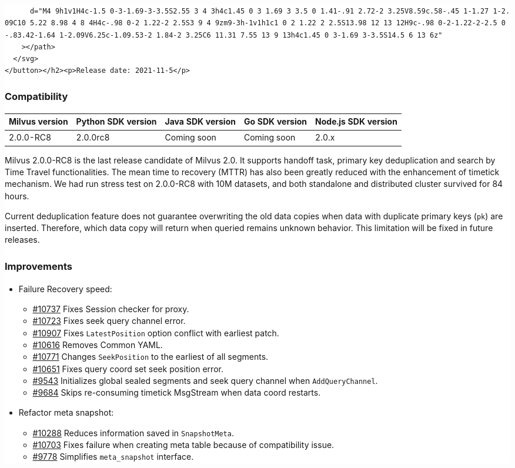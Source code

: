           d="M4 9h1v1H4c-1.5 0-3-1.69-3-3.5S2.55 3 4 3h4c1.45 0 3 1.69 3 3.5 0 1.41-.91 2.72-2 3.25V8.59c.58-.45 1-1.27 1-2.09C10 5.22 8.98 4 8 4H4c-.98 0-2 1.22-2 2.5S3 9 4 9zm9-3h-1v1h1c1 0 2 1.22 2 2.5S13.98 12 13 12H9c-.98 0-2-1.22-2-2.5 0-.83.42-1.64 1-2.09V6.25c-1.09.53-2 1.84-2 3.25C6 11.31 7.55 13 9 13h4c1.45 0 3-1.69 3-3.5S14.5 6 13 6z"
        ></path>
      </svg>
    </button></h2><p>Release date: 2021-11-5</p>
<p><h3 id="v2.0.0-RC8">Compatibility</h3></p>
<table class="version">
    <thead>
    <tr>
        <th>Milvus version</th>
        <th>Python SDK version</th>
        <th>Java SDK version</th>
        <th>Go SDK version</th>
        <th>Node.js SDK version</th>
    </tr>
    </thead>
    <tbody>
    <tr>
        <td>2.0.0-RC8</td>
        <td>2.0.0rc8</td>
        <td>Coming soon</td>
        <td>Coming soon</td>
        <td>2.0.x</td>
    </tr>
    </tbody>
</table>
<p>Milvus 2.0.0-RC8 is the last release candidate of Milvus 2.0. It supports handoff task, primary key deduplication and search by Time Travel functionalities. The mean time to recovery (MTTR) has also been greatly reduced with the enhancement of timetick mechanism. We had run stress test on 2.0.0-RC8 with 10M datasets, and both standalone and distributed cluster survived for 84 hours.</p>
<p>Current deduplication feature does not guarantee overwriting the old data copies when data with duplicate primary keys (<code translate="no">pk</code>) are inserted. Therefore, which data copy will return when queried remains unknown behavior. This limitation will be fixed in future releases.</p>
<p><h3 id="v2.0.0-RC8">Improvements</h3></p>
<ul>
<li><p>Failure Recovery speed:</p>
<ul>
<li><a href="https://github.com/milvus-io/milvus/pull/10737">#10737</a> Fixes Session checker for proxy.</li>
<li><a href="https://github.com/milvus-io/milvus/pull/10723">#10723</a> Fixes seek query channel error.</li>
<li><a href="https://github.com/milvus-io/milvus/pull/10907">#10907</a> Fixes <code translate="no">LatestPosition</code> option conflict with earliest patch.</li>
<li><a href="https://github.com/milvus-io/milvus/pull/10616">#10616</a> Removes Common YAML.</li>
<li><a href="https://github.com/milvus-io/milvus/pull/10771">#10771</a> Changes <code translate="no">SeekPosition</code> to the earliest of all segments.</li>
<li><a href="https://github.com/milvus-io/milvus/pull/10651">#10651</a> Fixes query coord set seek position error.</li>
<li><a href="https://github.com/milvus-io/milvus/pull/9543">#9543</a> Initializes global sealed segments and seek query channel when <code translate="no">AddQueryChannel</code>.</li>
<li><a href="https://github.com/milvus-io/milvus/pull/9684">#9684</a> Skips re-consuming timetick MsgStream when data coord restarts.</li>
</ul></li>
<li><p>Refactor meta snapshot:</p>
<ul>
<li><a href="https://github.com/milvus-io/milvus/pull/10288">#10288</a> Reduces information saved in <code translate="no">SnapshotMeta</code>.</li>
<li><a href="https://github.com/milvus-io/milvus/pull/10703">#10703</a> Fixes failure when creating meta table because of compatibility issue.</li>
<li><a href="https://github.com/milvus-io/milvus/pull/9778">#9778</a> Simplifies <code translate="no">meta_snapshot</code> interface.</li>